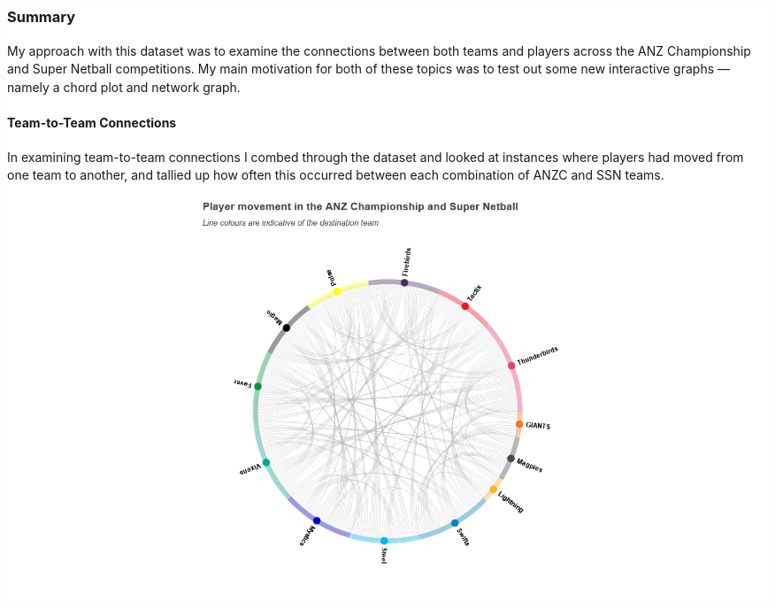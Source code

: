 ### Summary

My approach with this dataset was to examine the connections between both teams and players across the ANZ Championship and Super Netball competitions. My main motivation for both of these topics was to test out some new interactive graphs — namely a chord plot and network graph.

#### Team-to-Team Connections

In examining team-to-team connections I combed through the dataset and looked at instances where players had moved from one team to another, and tallied up how often this occurred between each combination of ANZC and SSN teams. 

<p align="center">
  <img src="vol6_example_1.png" width="50%" alt="Volume 6 example of team-to-team connections between ANZ and SSN teams."/>
</p>

